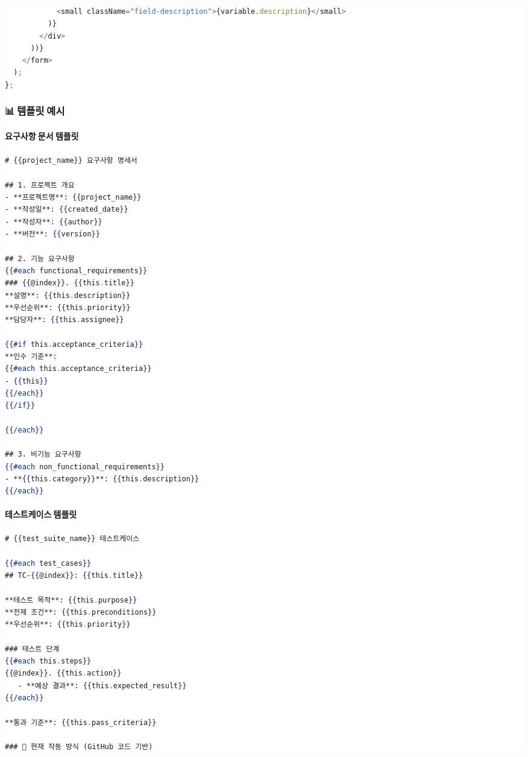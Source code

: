 ```typescript
            <small className="field-description">{variable.description}</small>
          )}
        </div>
      ))}
    </form>
  );
};
```

### 📊 템플릿 예시

#### **요구사항 문서 템플릿**
```handlebars
# {{project_name}} 요구사항 명세서

## 1. 프로젝트 개요
- **프로젝트명**: {{project_name}}
- **작성일**: {{created_date}}
- **작성자**: {{author}}
- **버전**: {{version}}

## 2. 기능 요구사항
{{#each functional_requirements}}
### {{@index}}. {{this.title}}
**설명**: {{this.description}}
**우선순위**: {{this.priority}}
**담당자**: {{this.assignee}}

{{#if this.acceptance_criteria}}
**인수 기준**:
{{#each this.acceptance_criteria}}
- {{this}}
{{/each}}
{{/if}}

{{/each}}

## 3. 비기능 요구사항
{{#each non_functional_requirements}}
- **{{this.category}}**: {{this.description}}
{{/each}}
```

#### **테스트케이스 템플릿**
```handlebars
# {{test_suite_name}} 테스트케이스

{{#each test_cases}}
## TC-{{@index}}: {{this.title}}

**테스트 목적**: {{this.purpose}}
**전제 조건**: {{this.preconditions}}
**우선순위**: {{this.priority}}

### 테스트 단계
{{#each this.steps}}
{{@index}}. {{this.action}}
   - **예상 결과**: {{this.expected_result}}
{{/each}}

**통과 기준**: {{this.pass_criteria}}

### 🚀 현재 작동 방식 (GitHub 코드 기반)
```